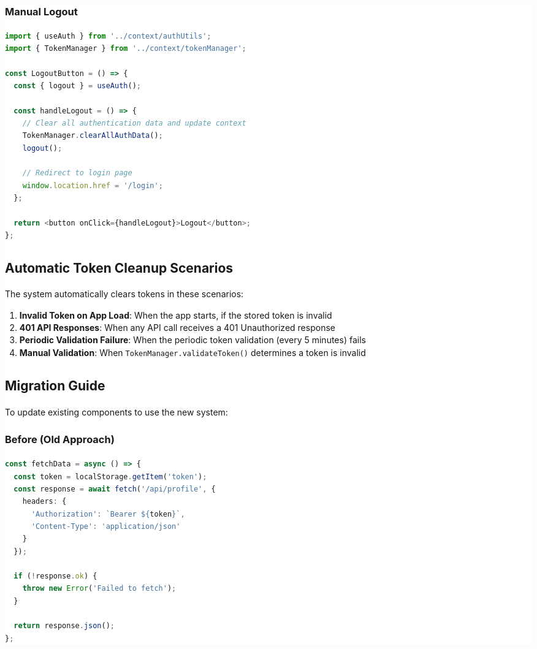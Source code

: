 ### Manual Logout

```typescript
import { useAuth } from '../context/authUtils';
import { TokenManager } from '../context/tokenManager';

const LogoutButton = () => {
  const { logout } = useAuth();

  const handleLogout = () => {
    // Clear all authentication data and update context
    TokenManager.clearAllAuthData();
    logout();
    
    // Redirect to login page
    window.location.href = '/login';
  };

  return <button onClick={handleLogout}>Logout</button>;
};
```

## Automatic Token Cleanup Scenarios

The system automatically clears tokens in these scenarios:

1. **Invalid Token on App Load**: When the app starts, if the stored token is invalid
2. **401 API Responses**: When any API call receives a 401 Unauthorized response
3. **Periodic Validation Failure**: When the periodic token validation (every 5 minutes) fails
4. **Manual Validation**: When `TokenManager.validateToken()` determines a token is invalid

## Migration Guide

To update existing components to use the new system:

### Before (Old Approach)

```typescript
const fetchData = async () => {
  const token = localStorage.getItem('token');
  const response = await fetch('/api/profile', {
    headers: {
      'Authorization': `Bearer ${token}`,
      'Content-Type': 'application/json'
    }
  });
  
  if (!response.ok) {
    throw new Error('Failed to fetch');
  }
  
  return response.json();
};
```
